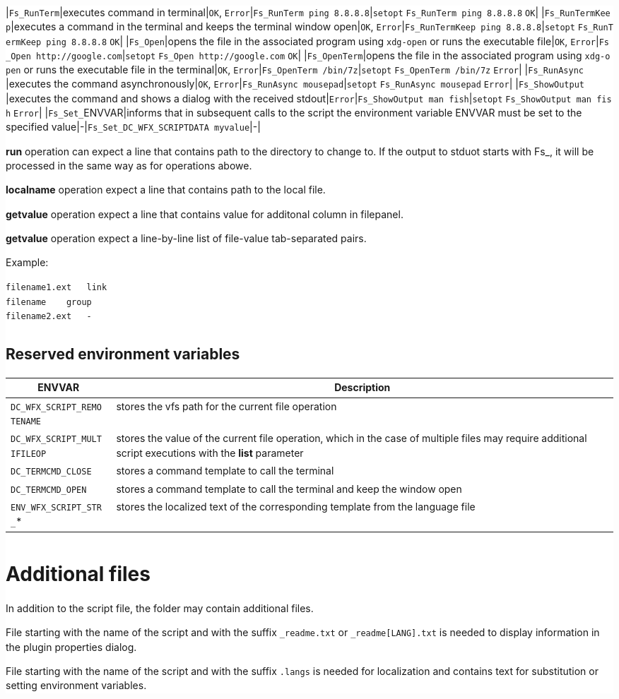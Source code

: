 |`Fs_RunTerm`|executes command in terminal|`OK`, `Error`|`Fs_RunTerm ping 8.8.8.8`|`setopt` `Fs_RunTerm ping 8.8.8.8` `OK`|
|`Fs_RunTermKeep`|executes a command in the terminal and keeps the terminal window open|`OK`, `Error`|`Fs_RunTermKeep ping 8.8.8.8`|`setopt` `Fs_RunTermKeep ping 8.8.8.8` `OK`|
|`Fs_Open`|opens the file in the associated program using `xdg-open` or runs the executable file|`OK`, `Error`|`Fs_Open http://google.com`|`setopt` `Fs_Open http://google.com` `OK`|
|`Fs_OpenTerm`|opens the file in the associated program using `xdg-open` or runs the executable file in the terminal|`OK`, `Error`|`Fs_OpenTerm /bin/7z`|`setopt` `Fs_OpenTerm /bin/7z` `Error`|
|`Fs_RunAsync`|executes the command asynchronously|`OK`, `Error`|`Fs_RunAsync mousepad`|`setopt` `Fs_RunAsync mousepad` `Error`|
|`Fs_ShowOutput`|executes the command and shows a dialog with the received stdout|`Error`|`Fs_ShowOutput man fish`|`setopt` `Fs_ShowOutput man fish` `Error`|
|`Fs_Set_`ENVVAR|informs that in subsequent calls to the script the environment variable ENVVAR must be set to the specified value|-|`Fs_Set_DC_WFX_SCRIPTDATA myvalue`|-|


**run** operation can expect a line that contains path to the directory to change to. If the output to stduot starts with Fs_, it will be processed in the same way as for operations abowe.


**localname** operation expect a line that contains path to the local file.


**getvalue** operation expect a line that contains value for additonal column in filepanel.


**getvalue** operation expect a line-by-line list of file-value tab-separated pairs.

Example:
```
filename1.ext	link
filename	group
filename2.ext	-
```

## Reserved environment variables

|ENVVAR|Description|
|---|---|
|`DC_WFX_SCRIPT_REMOTENAME`|stores the vfs path for the current file operation|
|`DC_WFX_SCRIPT_MULTIFILEOP`|stores the value of the current file operation, which in the case of multiple files may require additional script executions with the **list** parameter|
|`DC_TERMCMD_CLOSE`|stores a command template to call the terminal|
|`DC_TERMCMD_OPEN`|stores a command template to call the terminal and keep the window open|
|`ENV_WFX_SCRIPT_STR_`*|stores the localized text of the corresponding template from the language file|

# Additional files

In addition to the script file, the folder may contain additional files.

File starting with the name of the script and with the suffix `_readme.txt` or `_readme[LANG].txt` is needed to display information in the plugin properties dialog.

File starting with the name of the script and with the suffix `.langs` is needed for localization and contains text for substitution or setting environment variables.
